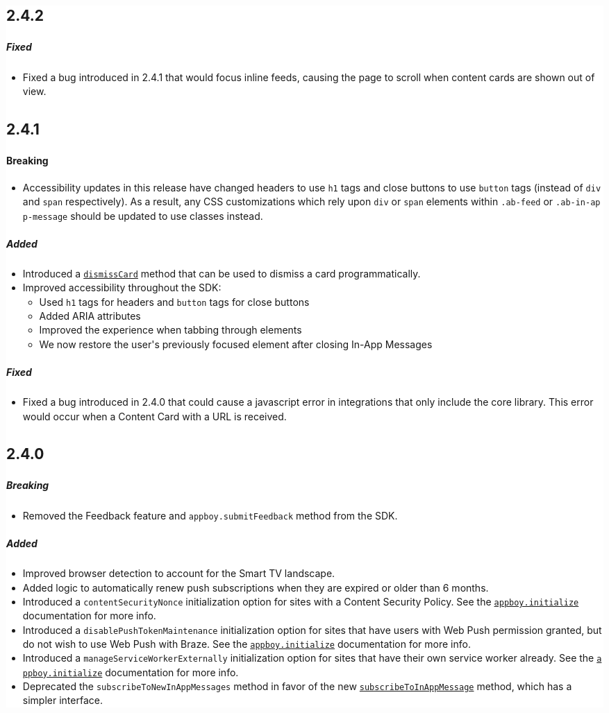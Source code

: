 ## 2.4.2

##### Fixed
- Fixed a bug introduced in 2.4.1 that would focus inline feeds, causing the page to scroll when content cards are shown out of view.

## 2.4.1

#### Breaking
- Accessibility updates in this release have changed headers to use `h1` tags and close buttons to use `button` tags (instead of `div` and `span` respectively). As a result, any CSS customizations which rely upon `div` or `span` elements within `.ab-feed` or `.ab-in-app-message` should be updated to use classes instead.

##### Added
- Introduced a [`dismissCard`](https://js.appboycdn.com/web-sdk/latest/doc/ab.Card.html#dismissCard) method that can be used to dismiss a card programmatically.
- Improved accessibility throughout the SDK:
  - Used `h1` tags for headers and `button` tags for close buttons
  - Added ARIA attributes
  - Improved the experience when tabbing through elements
  - We now restore the user's previously focused element after closing In-App Messages

##### Fixed
- Fixed a bug introduced in 2.4.0 that could cause a javascript error in integrations that only include the core library. This error would occur when a Content Card with a URL is received.

## 2.4.0

##### Breaking
- Removed the Feedback feature and `appboy.submitFeedback` method from the SDK.

##### Added
- Improved browser detection to account for the Smart TV landscape.
- Added logic to automatically renew push subscriptions when they are expired or older than 6 months.
- Introduced a `contentSecurityNonce` initialization option for sites with a Content Security Policy. See the [`appboy.initialize`](https://js.appboycdn.com/web-sdk/latest/doc/module-appboy.html#.initialize) documentation for more info.
- Introduced a `disablePushTokenMaintenance` initialization option for sites that have users with Web Push permission granted, but do not wish to use Web Push with Braze. See the [`appboy.initialize`](https://js.appboycdn.com/web-sdk/latest/doc/module-appboy.html#.initialize) documentation for more info.
- Introduced a `manageServiceWorkerExternally` initialization option for sites that have their own service worker already. See the [`appboy.initialize`](https://js.appboycdn.com/web-sdk/latest/doc/module-appboy.html#.initialize) documentation for more info.
- Deprecated the `subscribeToNewInAppMessages` method in favor of the new [`subscribeToInAppMessage`](https://js.appboycdn.com/web-sdk/latest/doc/module-appboy.html#.subscribeToInAppMessage) method, which has a simpler interface.
